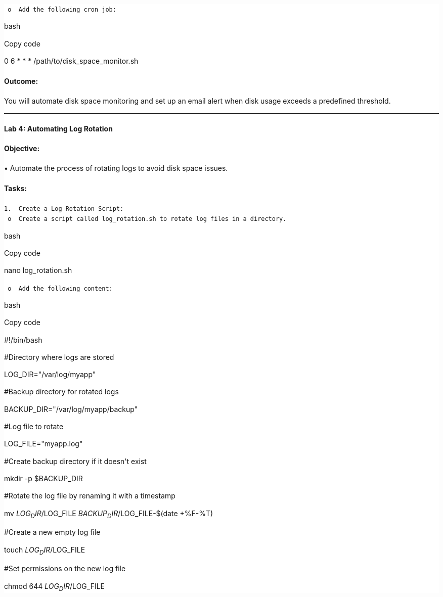      o	Add the following cron job:

bash

Copy code

0 6 * * * /path/to/disk_space_monitor.sh

#### Outcome:
You will automate disk space monitoring and set up an email alert when disk usage exceeds a predefined threshold.
________________________________________
#### Lab 4: Automating Log Rotation
#### Objective:
•	Automate the process of rotating logs to avoid disk space issues.
#### Tasks:
    1.	Create a Log Rotation Script:
     o	Create a script called log_rotation.sh to rotate log files in a directory.

bash

Copy code

nano log_rotation.sh
     
     o	Add the following content:

bash

Copy code

#!/bin/bash

#Directory where logs are stored

LOG_DIR="/var/log/myapp"

#Backup directory for rotated logs

BACKUP_DIR="/var/log/myapp/backup"

#Log file to rotate

LOG_FILE="myapp.log"

#Create backup directory if it doesn't exist

mkdir -p $BACKUP_DIR

#Rotate the log file by renaming it with a timestamp

mv $LOG_DIR/$LOG_FILE $BACKUP_DIR/$LOG_FILE-$(date +%F-%T)

#Create a new empty log file

touch $LOG_DIR/$LOG_FILE

#Set permissions on the new log file

chmod 644 $LOG_DIR/$LOG_FILE
